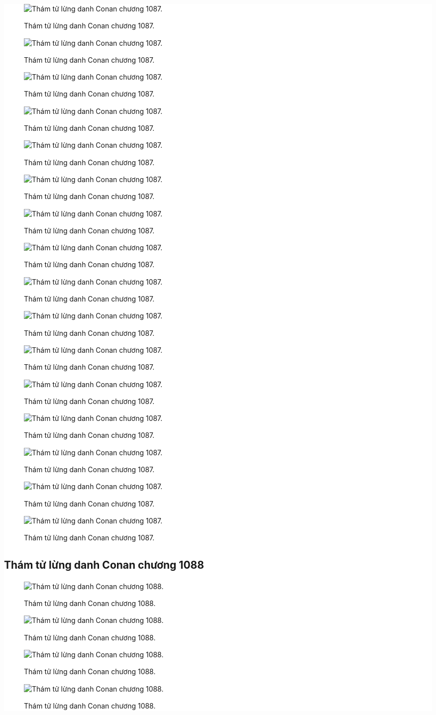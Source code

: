 <figure><img src="https://banmaixanh.vercel.app/manga/gosho-aoyama/tham-tu-lung-danh-conan/1087-03.jpg" alt="Thám tử lừng danh Conan chương 1087." title="Thám tử lừng danh Conan chương 1087." height=100% width=100%><figcaption><p>Thám tử lừng danh Conan chương 1087.</p></figcaption></figure>

<figure><img src="https://banmaixanh.vercel.app/manga/gosho-aoyama/tham-tu-lung-danh-conan/1087-04.jpg" alt="Thám tử lừng danh Conan chương 1087." title="Thám tử lừng danh Conan chương 1087." height=100% width=100%><figcaption><p>Thám tử lừng danh Conan chương 1087.</p></figcaption></figure>

<figure><img src="https://banmaixanh.vercel.app/manga/gosho-aoyama/tham-tu-lung-danh-conan/1087-05.jpg" alt="Thám tử lừng danh Conan chương 1087." title="Thám tử lừng danh Conan chương 1087." height=100% width=100%><figcaption><p>Thám tử lừng danh Conan chương 1087.</p></figcaption></figure>

<figure><img src="https://banmaixanh.vercel.app/manga/gosho-aoyama/tham-tu-lung-danh-conan/1087-06.jpg" alt="Thám tử lừng danh Conan chương 1087." title="Thám tử lừng danh Conan chương 1087." height=100% width=100%><figcaption><p>Thám tử lừng danh Conan chương 1087.</p></figcaption></figure>

<figure><img src="https://banmaixanh.vercel.app/manga/gosho-aoyama/tham-tu-lung-danh-conan/1087-07.jpg" alt="Thám tử lừng danh Conan chương 1087." title="Thám tử lừng danh Conan chương 1087." height=100% width=100%><figcaption><p>Thám tử lừng danh Conan chương 1087.</p></figcaption></figure>

<figure><img src="https://banmaixanh.vercel.app/manga/gosho-aoyama/tham-tu-lung-danh-conan/1087-08.jpg" alt="Thám tử lừng danh Conan chương 1087." title="Thám tử lừng danh Conan chương 1087." height=100% width=100%><figcaption><p>Thám tử lừng danh Conan chương 1087.</p></figcaption></figure>

<figure><img src="https://banmaixanh.vercel.app/manga/gosho-aoyama/tham-tu-lung-danh-conan/1087-09.jpg" alt="Thám tử lừng danh Conan chương 1087." title="Thám tử lừng danh Conan chương 1087." height=100% width=100%><figcaption><p>Thám tử lừng danh Conan chương 1087.</p></figcaption></figure>

<figure><img src="https://banmaixanh.vercel.app/manga/gosho-aoyama/tham-tu-lung-danh-conan/1087-10.jpg" alt="Thám tử lừng danh Conan chương 1087." title="Thám tử lừng danh Conan chương 1087." height=100% width=100%><figcaption><p>Thám tử lừng danh Conan chương 1087.</p></figcaption></figure>

<figure><img src="https://banmaixanh.vercel.app/manga/gosho-aoyama/tham-tu-lung-danh-conan/1087-11.jpg" alt="Thám tử lừng danh Conan chương 1087." title="Thám tử lừng danh Conan chương 1087." height=100% width=100%><figcaption><p>Thám tử lừng danh Conan chương 1087.</p></figcaption></figure>

<figure><img src="https://banmaixanh.vercel.app/manga/gosho-aoyama/tham-tu-lung-danh-conan/1087-12.jpg" alt="Thám tử lừng danh Conan chương 1087." title="Thám tử lừng danh Conan chương 1087." height=100% width=100%><figcaption><p>Thám tử lừng danh Conan chương 1087.</p></figcaption></figure>

<figure><img src="https://banmaixanh.vercel.app/manga/gosho-aoyama/tham-tu-lung-danh-conan/1087-13.jpg" alt="Thám tử lừng danh Conan chương 1087." title="Thám tử lừng danh Conan chương 1087." height=100% width=100%><figcaption><p>Thám tử lừng danh Conan chương 1087.</p></figcaption></figure>

<figure><img src="https://banmaixanh.vercel.app/manga/gosho-aoyama/tham-tu-lung-danh-conan/1087-14.jpg" alt="Thám tử lừng danh Conan chương 1087." title="Thám tử lừng danh Conan chương 1087." height=100% width=100%><figcaption><p>Thám tử lừng danh Conan chương 1087.</p></figcaption></figure>

<figure><img src="https://banmaixanh.vercel.app/manga/gosho-aoyama/tham-tu-lung-danh-conan/1087-15.jpg" alt="Thám tử lừng danh Conan chương 1087." title="Thám tử lừng danh Conan chương 1087." height=100% width=100%><figcaption><p>Thám tử lừng danh Conan chương 1087.</p></figcaption></figure>

<figure><img src="https://banmaixanh.vercel.app/manga/gosho-aoyama/tham-tu-lung-danh-conan/1087-16.jpg" alt="Thám tử lừng danh Conan chương 1087." title="Thám tử lừng danh Conan chương 1087." height=100% width=100%><figcaption><p>Thám tử lừng danh Conan chương 1087.</p></figcaption></figure>

<figure><img src="https://banmaixanh.vercel.app/manga/gosho-aoyama/tham-tu-lung-danh-conan/1087-17.jpg" alt="Thám tử lừng danh Conan chương 1087." title="Thám tử lừng danh Conan chương 1087." height=100% width=100%><figcaption><p>Thám tử lừng danh Conan chương 1087.</p></figcaption></figure>

<figure><img src="https://banmaixanh.vercel.app/manga/gosho-aoyama/tham-tu-lung-danh-conan/1087-18.jpg" alt="Thám tử lừng danh Conan chương 1087." title="Thám tử lừng danh Conan chương 1087." height=100% width=100%><figcaption><p>Thám tử lừng danh Conan chương 1087.</p></figcaption></figure>

## Thám tử lừng danh Conan chương 1088

<figure><img src="https://banmaixanh.vercel.app/manga/gosho-aoyama/tham-tu-lung-danh-conan/1088-01.jpg" alt="Thám tử lừng danh Conan chương 1088." title="Thám tử lừng danh Conan chương 1088." height=100% width=100%><figcaption><p>Thám tử lừng danh Conan chương 1088.</p></figcaption></figure>

<figure><img src="https://banmaixanh.vercel.app/manga/gosho-aoyama/tham-tu-lung-danh-conan/1088-02.jpg" alt="Thám tử lừng danh Conan chương 1088." title="Thám tử lừng danh Conan chương 1088." height=100% width=100%><figcaption><p>Thám tử lừng danh Conan chương 1088.</p></figcaption></figure>

<figure><img src="https://banmaixanh.vercel.app/manga/gosho-aoyama/tham-tu-lung-danh-conan/1088-03.jpg" alt="Thám tử lừng danh Conan chương 1088." title="Thám tử lừng danh Conan chương 1088." height=100% width=100%><figcaption><p>Thám tử lừng danh Conan chương 1088.</p></figcaption></figure>

<figure><img src="https://banmaixanh.vercel.app/manga/gosho-aoyama/tham-tu-lung-danh-conan/1088-04.jpg" alt="Thám tử lừng danh Conan chương 1088." title="Thám tử lừng danh Conan chương 1088." height=100% width=100%><figcaption><p>Thám tử lừng danh Conan chương 1088.</p></figcaption></figure>

